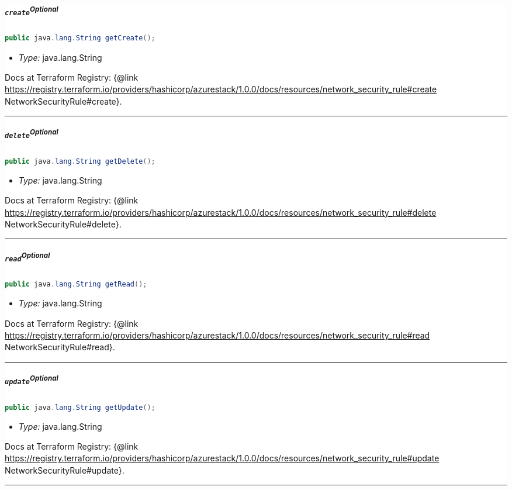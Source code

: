 
##### `create`<sup>Optional</sup> <a name="create" id="@cdktf/provider-azurestack.networkSecurityRule.NetworkSecurityRuleTimeouts.property.create"></a>

```java
public java.lang.String getCreate();
```

- *Type:* java.lang.String

Docs at Terraform Registry: {@link https://registry.terraform.io/providers/hashicorp/azurestack/1.0.0/docs/resources/network_security_rule#create NetworkSecurityRule#create}.

---

##### `delete`<sup>Optional</sup> <a name="delete" id="@cdktf/provider-azurestack.networkSecurityRule.NetworkSecurityRuleTimeouts.property.delete"></a>

```java
public java.lang.String getDelete();
```

- *Type:* java.lang.String

Docs at Terraform Registry: {@link https://registry.terraform.io/providers/hashicorp/azurestack/1.0.0/docs/resources/network_security_rule#delete NetworkSecurityRule#delete}.

---

##### `read`<sup>Optional</sup> <a name="read" id="@cdktf/provider-azurestack.networkSecurityRule.NetworkSecurityRuleTimeouts.property.read"></a>

```java
public java.lang.String getRead();
```

- *Type:* java.lang.String

Docs at Terraform Registry: {@link https://registry.terraform.io/providers/hashicorp/azurestack/1.0.0/docs/resources/network_security_rule#read NetworkSecurityRule#read}.

---

##### `update`<sup>Optional</sup> <a name="update" id="@cdktf/provider-azurestack.networkSecurityRule.NetworkSecurityRuleTimeouts.property.update"></a>

```java
public java.lang.String getUpdate();
```

- *Type:* java.lang.String

Docs at Terraform Registry: {@link https://registry.terraform.io/providers/hashicorp/azurestack/1.0.0/docs/resources/network_security_rule#update NetworkSecurityRule#update}.

---
